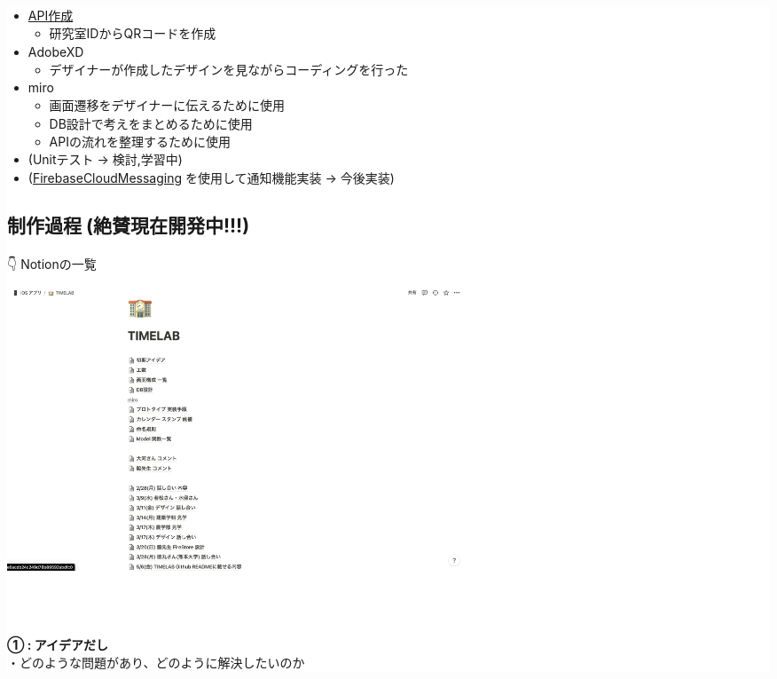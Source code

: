 - [API作成](https://github.com/hamadayuuki/timelab-api)
    - 研究室IDからQRコードを作成
- AdobeXD
    - デザイナーが作成したデザインを見ながらコーディングを行った
- miro
    - 画面遷移をデザイナーに伝えるために使用
    - DB設計で考えをまとめるために使用
    - APIの流れを整理するために使用
- (Unitテスト → 検討,学習中)
- ([FirebaseCloudMessaging](https://github.com/hamadayuuki/swift-storyboard-tutorial/tree/main/FirebaseCloudMessaging) を使用して通知機能実装 → 今後実装)


## 制作過程 (絶賛現在開発中!!!)

👇 Notionの一覧

<img width = 60% src = "https://raw.githubusercontent.com/hamadayuuki/timelab/main/README/TIMELAB_Notion一覧.png">

<br><br>

**① : アイデアだし**<br>
    ・どのような問題があり、どのように解決したいのか

